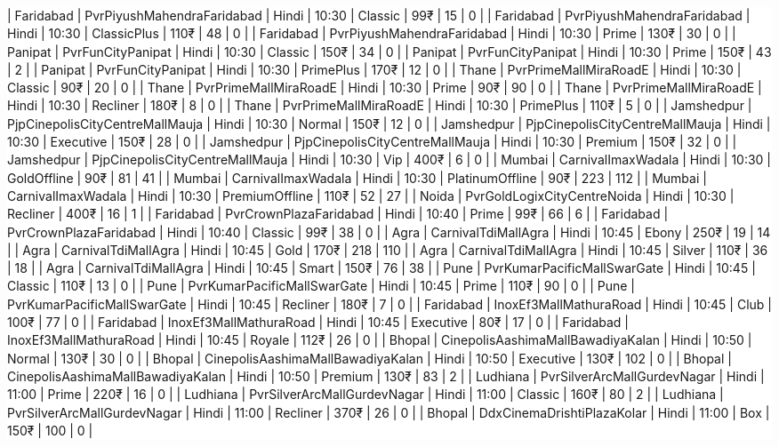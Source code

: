| Faridabad      | PvrPiyushMahendraFaridabad                           | Hindi    | 10:30 | Classic                |    99₹ |       15 |      0 |
| Faridabad      | PvrPiyushMahendraFaridabad                           | Hindi    | 10:30 | ClassicPlus            |   110₹ |       48 |      0 |
| Faridabad      | PvrPiyushMahendraFaridabad                           | Hindi    | 10:30 | Prime                  |   130₹ |       30 |      0 |
| Panipat        | PvrFunCityPanipat                                    | Hindi    | 10:30 | Classic                |   150₹ |       34 |      0 |
| Panipat        | PvrFunCityPanipat                                    | Hindi    | 10:30 | Prime                  |   150₹ |       43 |      2 |
| Panipat        | PvrFunCityPanipat                                    | Hindi    | 10:30 | PrimePlus              |   170₹ |       12 |      0 |
| Thane          | PvrPrimeMallMiraRoadE                                | Hindi    | 10:30 | Classic                |    90₹ |       20 |      0 |
| Thane          | PvrPrimeMallMiraRoadE                                | Hindi    | 10:30 | Prime                  |    90₹ |       90 |      0 |
| Thane          | PvrPrimeMallMiraRoadE                                | Hindi    | 10:30 | Recliner               |   180₹ |        8 |      0 |
| Thane          | PvrPrimeMallMiraRoadE                                | Hindi    | 10:30 | PrimePlus              |   110₹ |        5 |      0 |
| Jamshedpur     | PjpCinepolisCityCentreMallMauja                      | Hindi    | 10:30 | Normal                 |   150₹ |       12 |      0 |
| Jamshedpur     | PjpCinepolisCityCentreMallMauja                      | Hindi    | 10:30 | Executive              |   150₹ |       28 |      0 |
| Jamshedpur     | PjpCinepolisCityCentreMallMauja                      | Hindi    | 10:30 | Premium                |   150₹ |       32 |      0 |
| Jamshedpur     | PjpCinepolisCityCentreMallMauja                      | Hindi    | 10:30 | Vip                    |   400₹ |        6 |      0 |
| Mumbai         | CarnivalImaxWadala                                   | Hindi    | 10:30 | GoldOffline            |    90₹ |       81 |     41 |
| Mumbai         | CarnivalImaxWadala                                   | Hindi    | 10:30 | PlatinumOffline        |    90₹ |      223 |    112 |
| Mumbai         | CarnivalImaxWadala                                   | Hindi    | 10:30 | PremiumOffline         |   110₹ |       52 |     27 |
| Noida          | PvrGoldLogixCityCentreNoida                          | Hindi    | 10:30 | Recliner               |   400₹ |       16 |      1 |
| Faridabad      | PvrCrownPlazaFaridabad                               | Hindi    | 10:40 | Prime                  |    99₹ |       66 |      6 |
| Faridabad      | PvrCrownPlazaFaridabad                               | Hindi    | 10:40 | Classic                |    99₹ |       38 |      0 |
| Agra           | CarnivalTdiMallAgra                                  | Hindi    | 10:45 | Ebony                  |   250₹ |       19 |     14 |
| Agra           | CarnivalTdiMallAgra                                  | Hindi    | 10:45 | Gold                   |   170₹ |      218 |    110 |
| Agra           | CarnivalTdiMallAgra                                  | Hindi    | 10:45 | Silver                 |   110₹ |       36 |     18 |
| Agra           | CarnivalTdiMallAgra                                  | Hindi    | 10:45 | Smart                  |   150₹ |       76 |     38 |
| Pune           | PvrKumarPacificMallSwarGate                          | Hindi    | 10:45 | Classic                |   110₹ |       13 |      0 |
| Pune           | PvrKumarPacificMallSwarGate                          | Hindi    | 10:45 | Prime                  |   110₹ |       90 |      0 |
| Pune           | PvrKumarPacificMallSwarGate                          | Hindi    | 10:45 | Recliner               |   180₹ |        7 |      0 |
| Faridabad      | InoxEf3MallMathuraRoad                               | Hindi    | 10:45 | Club                   |   100₹ |       77 |      0 |
| Faridabad      | InoxEf3MallMathuraRoad                               | Hindi    | 10:45 | Executive              |    80₹ |       17 |      0 |
| Faridabad      | InoxEf3MallMathuraRoad                               | Hindi    | 10:45 | Royale                 |   112₹ |       26 |      0 |
| Bhopal         | CinepolisAashimaMallBawadiyaKalan                    | Hindi    | 10:50 | Normal                 |   130₹ |       30 |      0 |
| Bhopal         | CinepolisAashimaMallBawadiyaKalan                    | Hindi    | 10:50 | Executive              |   130₹ |      102 |      0 |
| Bhopal         | CinepolisAashimaMallBawadiyaKalan                    | Hindi    | 10:50 | Premium                |   130₹ |       83 |      2 |
| Ludhiana       | PvrSilverArcMallGurdevNagar                          | Hindi    | 11:00 | Prime                  |   220₹ |       16 |      0 |
| Ludhiana       | PvrSilverArcMallGurdevNagar                          | Hindi    | 11:00 | Classic                |   160₹ |       80 |      2 |
| Ludhiana       | PvrSilverArcMallGurdevNagar                          | Hindi    | 11:00 | Recliner               |   370₹ |       26 |      0 |
| Bhopal         | DdxCinemaDrishtiPlazaKolar                           | Hindi    | 11:00 | Box                    |   150₹ |      100 |      0 |